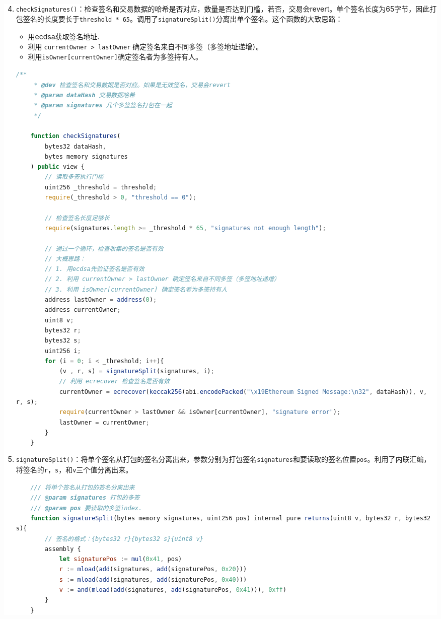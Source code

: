 4. `checkSignatures()`：检查签名和交易数据的哈希是否对应，数量是否达到门槛，若否，交易会revert。单个签名长度为65字节，因此打包签名的长度要长于`threshold * 65`。调用了`signatureSplit()`分离出单个签名。这个函数的大致思路：

   - 用ecdsa获取签名地址.
   - 利用 `currentOwner > lastOwner` 确定签名来自不同多签（多签地址递增）。
   - 利用`isOwner[currentOwner]`确定签名者为多签持有人。

   ```js
   /**
        * @dev 检查签名和交易数据是否对应。如果是无效签名，交易会revert
        * @param dataHash 交易数据哈希
        * @param signatures 几个多签签名打包在一起
        */
   
       function checkSignatures(
           bytes32 dataHash, 
           bytes memory signatures
       ) public view {
           // 读取多签执行门槛
           uint256 _threshold = threshold;
           require(_threshold > 0, "threshold == 0");
   
           // 检查签名长度足够长
           require(signatures.length >= _threshold * 65, "signatures not enough length");
   
           // 通过一个循环，检查收集的签名是否有效
           // 大概思路：
           // 1. 用ecdsa先验证签名是否有效
           // 2. 利用 currentOwner > lastOwner 确定签名来自不同多签（多签地址递增）
           // 3. 利用 isOwner[currentOwner] 确定签名者为多签持有人
           address lastOwner = address(0);
           address currentOwner;
           uint8 v;
           bytes32 r;
           bytes32 s;
           uint256 i;
           for (i = 0; i < _threshold; i++){
               (v , r, s) = signatureSplit(signatures, i);
               // 利用 ecrecover 检查签名是否有效
               currentOwner = ecrecover(keccak256(abi.encodePacked("\x19Ethereum Signed Message:\n32", dataHash)), v, r, s);
               require(currentOwner > lastOwner && isOwner[currentOwner], "signature error");
               lastOwner = currentOwner;
           }
       }
   ```

5. `signatureSplit()`：将单个签名从打包的签名分离出来，参数分别为打包签名`signatures`和要读取的签名位置`pos`。利用了内联汇编，将签名的`r`，`s`，和`v`三个值分离出来。

   ```js
       /// 将单个签名从打包的签名分离出来
       /// @param signatures 打包的多签
       /// @param pos 要读取的多签index.
       function signatureSplit(bytes memory signatures, uint256 pos) internal pure returns(uint8 v, bytes32 r, bytes32 s){
           // 签名的格式：{bytes32 r}{bytes32 s}{uint8 v}
           assembly {
               let signaturePos := mul(0x41, pos)
               r := mload(add(signatures, add(signaturePos, 0x20)))
               s := mload(add(signatures, add(signaturePos, 0x40)))
               v := and(mload(add(signatures, add(signaturePos, 0x41))), 0xff)
           }
       }
   ```
